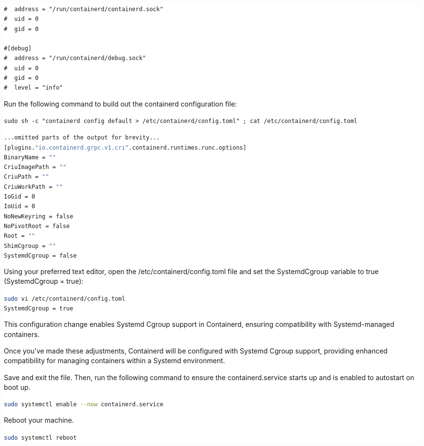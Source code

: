 ```
#  address = "/run/containerd/containerd.sock"
#  uid = 0
#  gid = 0

#[debug]
#  address = "/run/containerd/debug.sock"
#  uid = 0
#  gid = 0
#  level = "info"
```
Run the following command to build out the containerd configuration file:

```
sudo sh -c "containerd config default > /etc/containerd/config.toml" ; cat /etc/containerd/config.toml
```

```Bash
...omitted parts of the output for brevity...
[plugins."io.containerd.grpc.v1.cri".containerd.runtimes.runc.options]
BinaryName = ""
CriuImagePath = ""
CriuPath = ""
CriuWorkPath = ""
IoGid = 0
IoUid = 0
NoNewKeyring = false
NoPivotRoot = false
Root = ""
ShimCgroup = ""
SystemdCgroup = false
```

Using your preferred text editor, open the /etc/containerd/config.toml 
file and set the SystemdCgroup variable to true (SystemdCgroup = true):
```Bash
sudo vi /etc/containerd/config.toml
SystemdCgroup = true
```

This configuration change enables Systemd Cgroup support in Containerd, 
ensuring compatibility with Systemd-managed containers.

Once you’ve made these adjustments, Containerd will be configured with 
Systemd Cgroup support, providing enhanced compatibility for managing 
containers within a Systemd environment.

Save and exit the file. Then, run the following command to ensure the 
containerd.service starts up and is enabled to autostart on boot up.

```Bash
sudo systemctl enable --now containerd.service
```
Reboot your machine.
```Bash
sudo systemctl reboot
```

